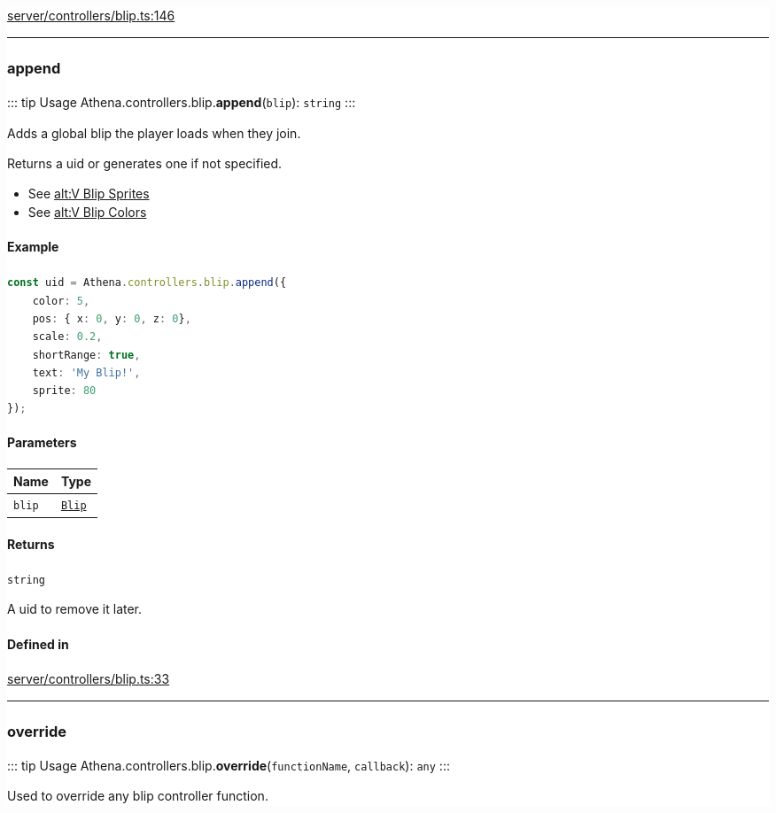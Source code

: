 [server/controllers/blip.ts:146](https://github.com/Stuyk/altv-athena/blob/d2642d1/src/core/server/controllers/blip.ts#L146)

___

### append

::: tip Usage
Athena.controllers.blip.**append**(`blip`): `string`
:::

Adds a global blip the player loads when they join.

Returns a uid or generates one if not specified.

- See [alt:V Blip Sprites](https://docs.altv.mp/gta/articles/references/blips.html)
- See [alt:V Blip Colors](https://docs.altv.mp/gta/articles/references/blips.html#colors)

#### Example
```ts
const uid = Athena.controllers.blip.append({
    color: 5,
    pos: { x: 0, y: 0, z: 0},
    scale: 0.2,
    shortRange: true,
    text: 'My Blip!',
    sprite: 80
});
```

#### Parameters

| Name | Type |
| :------ | :------ |
| `blip` | [`Blip`](../interfaces/shared_interfaces_blip_Blip.md) |

#### Returns

`string`

A uid to remove it later.

#### Defined in

[server/controllers/blip.ts:33](https://github.com/Stuyk/altv-athena/blob/d2642d1/src/core/server/controllers/blip.ts#L33)

___

### override

::: tip Usage
Athena.controllers.blip.**override**(`functionName`, `callback`): `any`
:::

Used to override any blip controller function.
